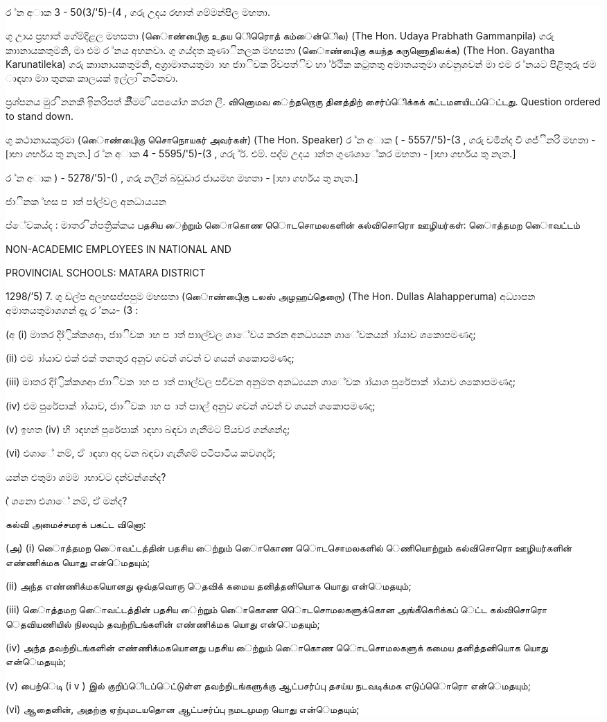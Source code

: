 ‍ර ්න අාක 3 - 50(3/'5)-(4 , ගරු උදය ‍රභාත් ගම්මන්පිල මහතා.

ගු උාය ප්‍රභාත් ගේම්දිළල මහසතා (ைொண்புைிகு உதய ெிரெொத் கம்ைன்ெில) (The Hon. Udaya Prabhath Gammanpila) ගරු කාානායකතුමනි, මා එම ‍ර ්නය අහනවා. ගු ගය්දත කුණාිනලක මහසතා (ைொண்புைிகு கயந்த கருணொதிலக்க) (The Hon. Gayantha Karunatileka) ගරු කාානායකතුමනි, අග්‍රාමාතයතුමා ාහ ජාාිවක ‍රිවපත්ිව හා ්ර්ථික කටුතතු අමාතයතුමා ශවනුශවන් මා එම ‍ර ්නයට පිළිතුරු ජම ාඳහා මාා තුනක කාලයක් ඉල්ලා ිනටිනවා.

ප්‍රශ්පනය මුර ිනනකී ඉිනරිපත් කිීමම ියපයෝග කරන ලී. வினொமவ ைற்தறொரு தினத்திற் சைர்ப்ெிக்கக் கட்டமளயிடப்ெட்டது. Question ordered to stand down.

ගු කථානායකුරමා (ைொண்புைிகு செொநொயகர் அவர்கள்) (The Hon. Speaker) ‍ර ්න අාක ( - 5557/'5)-(3 , ගරු චමින්ද වි ශජ්ිනරි මහතා - [ාභා ගර්භය තු නැත.] ‍ර ්න අාක 4 - 5595/'5)-(3 , ගරු ්ර්. එම්. පද්ම උදය ාන්ත ගුණශාේකර මහතා - [ාභා ගර්භය තු නැත.]

‍ර ්න අාක ) - 5278/'5)-() , ගරු නලින් බඩුඩාර ජායමහ මහතා - [ාභා ගර්භය තු නැත.]

ජාිනක ්හස ප ාත් පා්ල්වල අනධායයන

ප්ේවකය්ද : මාතර ින්පත්‍රික්කය பதசிய ைற்றும் ைொகொண ெொடசொமலகளின் கல்விசொரொ ஊழியர்கள்: ைொத்தமற ைொவட்டம்

NON-ACADEMIC EMPLOYEES IN NATIONAL AND

PROVINCIAL SCHOOLS: MATARA DISTRICT

1298/’5) 7. ගු ඩල්ප අලහසප්පපුම මහසතා (ைொண்புைிகு டலஸ் அழஹப்தெருை) (The Hon. Dullas Alahapperuma) අධ්‍යාපන අමාතයතුමාශගන් ඇූ ‍ර ්නය- (3 :

(අ (i) මාතර දිා්්‍රික්කශආ, ජාාිවක ාහ ප ාත් පාාල්වල ශාේවය කරන අනධ්‍යයන ශාේවකයන් ාා්‍යාව ශකොපමණද;

(ii) එම ාා්‍යාව එක් එක් තනතුර අනුව ශවන් ශවන් ව ශයන් ශකොපමණද;

(iii) මාතර දිා්්‍රික්කශආ ජාාිවක ාහ ප ාත් පාාල්වල පවිවන අනුමත අනධ්‍යයන ශාේවක ාා්‍යාශ පුරේපාක් ාා්‍යාව ශකොපමණද;

(iv) එම පුරේපාක් ාා්‍යාව, ජාාිවක ාහ ප ාත් පාාල් අනුව ශවන් ශවන් ව ශයන් ශකොපමණද;

(v) ඉහත (iv) හි ාඳහන් පුරේපාක් ාඳහා බඳවා ගැනීමට පියවර ගන්ශන්ද;

(vi) එශාේ නම්, ඒ ාඳහා අදා වන බඳවා ගැනීශම් පටිපාටිය කවශර්ද;

යන්න එතුමා ශමම ාභාවට දන්වන්ශන්ද?

(් ශනො එශාේ නම්, ඒ මන්ද?

கல்வி அமைச்சமரக் பகட்ட வினொ:

(அ) (i) ைொத்தமற ைொவட்டத்தின் பதசிய ைற்றும் ைொகொண ெொடசொமலகளில் ெணியொற்றும் கல்விசொரொ ஊழியர்களின் எண்ணிக்மக யொது என்ெமதயும்;

(ii) அந்த எண்ணிக்மகயொனது ஒவ்தவொரு ெதவிக் கமைய தனித்தனியொக யொது என்ெமதயும்;

(iii) ைொத்தமற ைொவட்டத்தின் பதசிய ைற்றும் ைொகொண ெொடசொமலகளுக்கொன அங்கீகொிக்கப் ெட்ட கல்விசொரொ ெதவியணியில் நிலவும் தவற்றிடங்களின் எண்ணிக்மக யொது என்ெமதயும்;

(iv) அந்த தவற்றிடங்களின் எண்ணிக்மகயொனது பதசிய ைற்றும் ைொகொண ெொடசொமலகளுக் கமைய தனித்தனியொக யொது என்ெமதயும்;

(v) பைற்ெடி (i v ) இல் குறிப்ெிடப்ெட்டுள்ள தவற்றிடங்களுக்கு ஆட்பசர்ப்பு தசய்ய நடவடிக்மக எடுப்ெொரொ என்ெமதயும்;

(vi) ஆதைனின், அதற்கு ஏற்புமடயதொன ஆட்பசர்ப்பு நமடமுமற யொது என்ெமதயும்;
